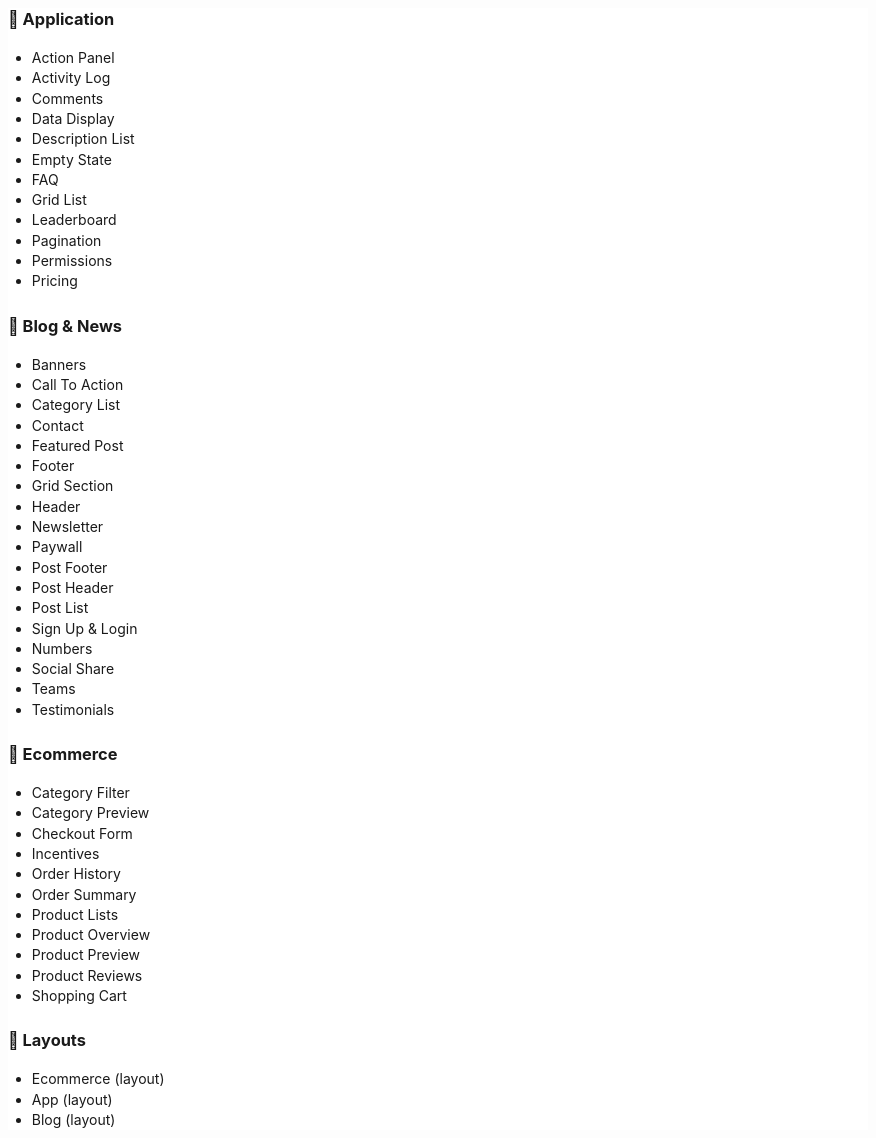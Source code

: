 ### 🌟 Application
  - Action Panel
  - Activity Log
  - Comments
  - Data Display
  - Description List
  - Empty State
  - FAQ
  - Grid List
  - Leaderboard
  - Pagination
  - Permissions
  - Pricing

### 🌟 Blog & News
  - Banners
  - Call To Action
  - Category List
  - Contact
  - Featured Post
  - Footer
  - Grid Section
  - Header
  - Newsletter
  - Paywall
  - Post Footer
  - Post Header
  - Post List
  - Sign Up & Login
  - Numbers
  - Social Share
  - Teams
  - Testimonials

### 🌟 Ecommerce
  - Category Filter
  - Category Preview
  - Checkout Form
  - Incentives
  - Order History
  - Order Summary
  - Product Lists
  - Product Overview
  - Product Preview
  - Product Reviews
  - Shopping Cart

### 🌟 Layouts
  - Ecommerce (layout)
  - App (layout)
  - Blog (layout)
